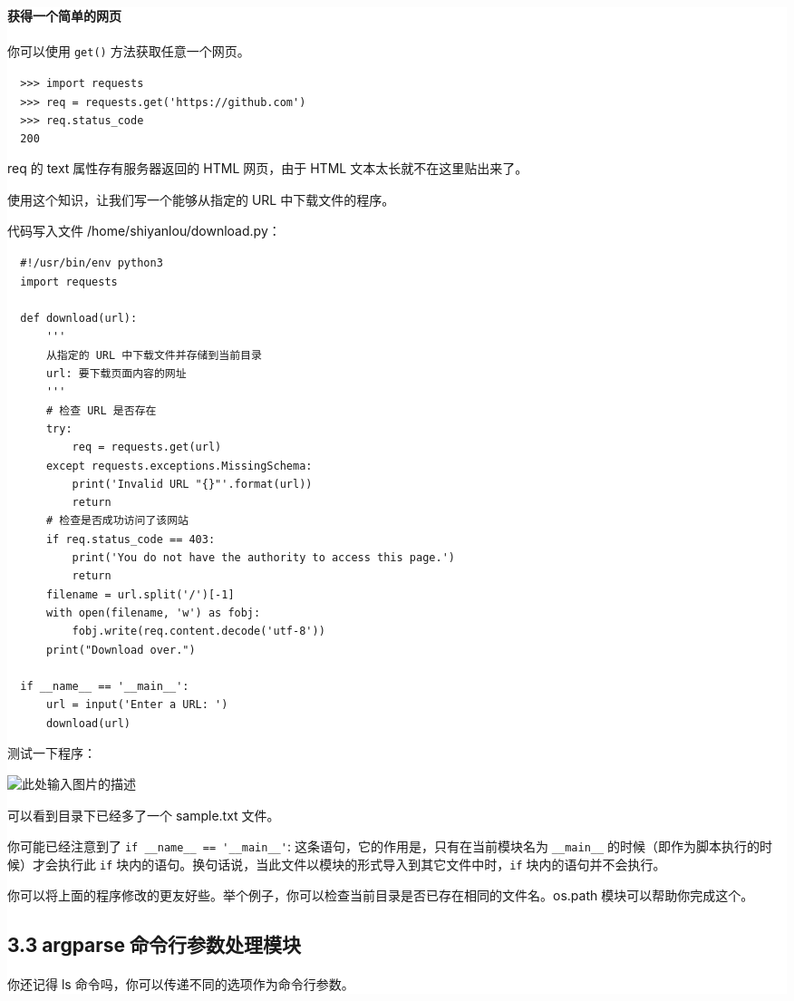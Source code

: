 #### 获得一个简单的网页
你可以使用 `get()` 方法获取任意一个网页。
```python3
  >>> import requests
  >>> req = requests.get('https://github.com')
  >>> req.status_code
  200
```
req 的 text 属性存有服务器返回的 HTML 网页，由于 HTML 文本太长就不在这里贴出来了。

使用这个知识，让我们写一个能够从指定的 URL 中下载文件的程序。

代码写入文件 /home/shiyanlou/download.py：
```python3
  #!/usr/bin/env python3
  import requests

  def download(url):
      '''
      从指定的 URL 中下载文件并存储到当前目录
      url: 要下载页面内容的网址
      '''
      # 检查 URL 是否存在
      try:
          req = requests.get(url)
      except requests.exceptions.MissingSchema:
          print('Invalid URL "{}"'.format(url))
          return
      # 检查是否成功访问了该网站
      if req.status_code == 403:
          print('You do not have the authority to access this page.')
          return
      filename = url.split('/')[-1]
      with open(filename, 'w') as fobj:
          fobj.write(req.content.decode('utf-8'))
      print("Download over.")

  if __name__ == '__main__':
      url = input('Enter a URL: ')
      download(url)
```
测试一下程序：

![此处输入图片的描述](https://doc.shiyanlou.com/document-uid212737labid2047timestamp1471418702482.png/wm)

可以看到目录下已经多了一个 sample.txt 文件。

你可能已经注意到了 `if __name__ == '__main__'`: 这条语句，它的作用是，只有在当前模块名为 `__main__` 的时候（即作为脚本执行的时候）才会执行此 `if` 块内的语句。换句话说，当此文件以模块的形式导入到其它文件中时，`if` 块内的语句并不会执行。

你可以将上面的程序修改的更友好些。举个例子，你可以检查当前目录是否已存在相同的文件名。os.path 模块可以帮助你完成这个。

## 3.3 argparse 命令行参数处理模块
你还记得 ls 命令吗，你可以传递不同的选项作为命令行参数。
